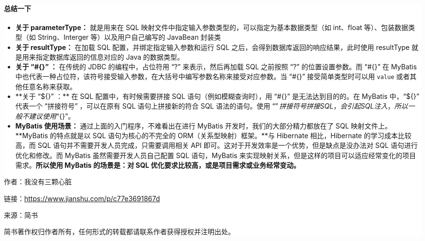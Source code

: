 
#### 总结一下

-  **关于 parameterType：** 就是用来在 SQL 映射文件中指定输入参数类型的，可以指定为基本数据类型（如 int、float 等）、包装数据类型（如 String、Interger 等）以及用户自己编写的 JavaBean 封装类
-  **关于 resultType：** 在加载 SQL 配置，并绑定指定输入参数和运行 SQL 之后，会得到数据库返回的响应结果，此时使用 resultType 就是用来指定数据库返回的信息对应的 Java 的数据类型。
-  **关于 “#{}” ：** 在传统的 JDBC 的编程中，占位符用 “?” 来表示，然后再加载 SQL 之前按照 “?” 的位置设置参数。而 “#{}” 在 MyBatis 中也代表一种占位符，该符号接受输入参数，在大括号中编写参数名称来接受对应参数。当 “#{}” 接受简单类型时可以用 `value` 或者其他任意名称来获取。
-  **关于 “${}” ：** 在 SQL 配置中，有时候需要拼接 SQL 语句（例如模糊查询时），用 “#{}” 是无法达到目的的。在 MyBatis 中，“${}” 代表一个 “拼接符号” ，可以在原有 SQL 语句上拼接新的符合 SQL 语法的语句。使用 “${}” 拼接符号拼接 SQL ，会引起 SQL 注入，所以一般不建议使用 “${}”。
-  **MyBatis 使用场景：** 通过上面的入门程序，不难看出在进行 MyBatis 开发时，我们的大部分精力都放在了 SQL 映射文件上。 **MyBatis 的特点就是以 SQL 语句为核心的不完全的 ORM（关系型映射）框架。**与 Hibernate 相比，Hibernate 的学习成本比较高，而 SQL 语句并不需要开发人员完成，只需要调用相关 API 即可。这对于开发效率是一个优势，但是缺点是没办法对 SQL 语句进行优化和修改。而 MyBatis 虽然需要开发人员自己配置 SQL 语句，MyBatis 来实现映射关系，但是这样的项目可以适应经常变化的项目需求。**所以使用 MyBatis 的场景是：对 SQL 优化要求比较高，或是项目需求或业务经常变动。**

作者：我没有三颗心脏

链接：https://www.jianshu.com/p/c77e3691867d

来源：简书

简书著作权归作者所有，任何形式的转载都请联系作者获得授权并注明出处。